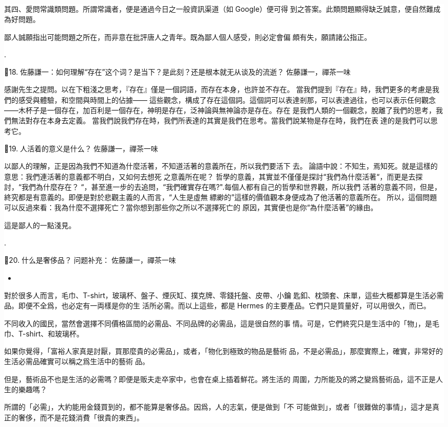 其四、愛問常識類問題。所謂常識者，便是通過今日之一般資訊渠道（如 Google）便可得
到之答案。此類問題顯得缺乏誠意，便自然難成為好問題。

鄙人誠願指出可能問題之所在，而非意在批評唐人之青年。既為鄙人個人感受，則必定會偏
頗有失，願請諸公指正。

.

18.  佐藤謙一：如何理解“存在”这个词？是当下？是此刻？还是根本就无从谈及的流逝？
佐藤謙一，禪茶一味

感謝先生之提問。以在下粗淺之思考，『存在』僅是一個詞語，而存在本身，也許並不存在。
當我們提到『存在』時，我們更多的考慮是我們的感受與體驗，和空間與時間上的佔據——
這些觀念，構成了存在這個詞。這個詞可以表達剎那，可以表達過往，也可以表示任何觀念
——木杯子是一個存在，加百利是一個存在，神明是存在，泛神論與無神論亦是存在。存在
是我們人類的一個觀念，脫離了我們的思考，我們無法對存在本身去定義。
當我們說我們存在時，我們所表達的其實是我們在思考。當我們說某物是存在時，我們在表
達的是我們可以思考它。

19.  人活着的意义是什么？
佐藤謙一，禪茶一味

以鄙人的理解，正是因為我們不知道為什麼活著，不知道活著的意義所在，所以我們要活下
去。
論語中說：不知生，焉知死。就是這樣的意思：我們連活著的意義都不明白，又如何去想死
之意義所在呢？
哲學的意義，其實並不僅僅是探討“我們為什麼活著“，而更是去探討，“我們為什麼存在？
“，甚至進一步的去追問，“我們確實存在嗎?".每個人都有自己的哲學和世界觀，所以我們
活著的意義不同，但是，終究都是有意義的。即便是對於悲觀主義的人而言，“人生是虛無
縹緲的”這樣的價值觀本身便成為了他活著的意義所在。
所以，這個問題可以反過來看：我為什麼不選擇死亡？當你想到那些你之所以不選擇死亡的
原因，其實便也是你“為什麼活著”的緣由。

這是鄙人的一點淺見。

.

20.  什么是奢侈品？
问题补充：
佐藤謙一，禪茶一味

-

對於很多人而言，毛巾、T-shirt，玻璃杯、盤子、煙灰缸、撲克牌、零錢托盤、皮帶、小鑰
匙釦、枕頭套、床單，這些大概都算是生活必需品。即便不全爲，也必定有一両樣是你的生
活所必需。而以上這些，都是  Hermes  的主要產品。它們只是質量好，可以用很久，而已。

不同收入的國民，當然會選擇不同價格區間的必需品、不同品牌的必需品，這是很自然的事
情。可是，它們終究只是生活中的「物」，是毛巾、T-shirt、和玻璃杯。

如果你覺得，「富裕人家真是討厭，買那麼貴的必需品」，或者，「物化到極致的物品是藝術
品，不是必需品」，那麼實際上，確實，非常好的生活必需品確實可以稱之爲生活中的藝術
品。

但是，藝術品不也是生活的必需嗎？即便是贩夫走卒家中，也會在桌上插着鮮花。將生活的
周圍，力所能及的將之變爲藝術品，這不正是人生的樂趣嗎？

所謂的「必需」，大約能用金錢買到的，都不能算是奢侈品。因爲，人的志氣，便是做到「不
可能做到」，或者「很難做的事情」，這才是真正的奢侈，而不是花錢消費「很貴的東西」。
